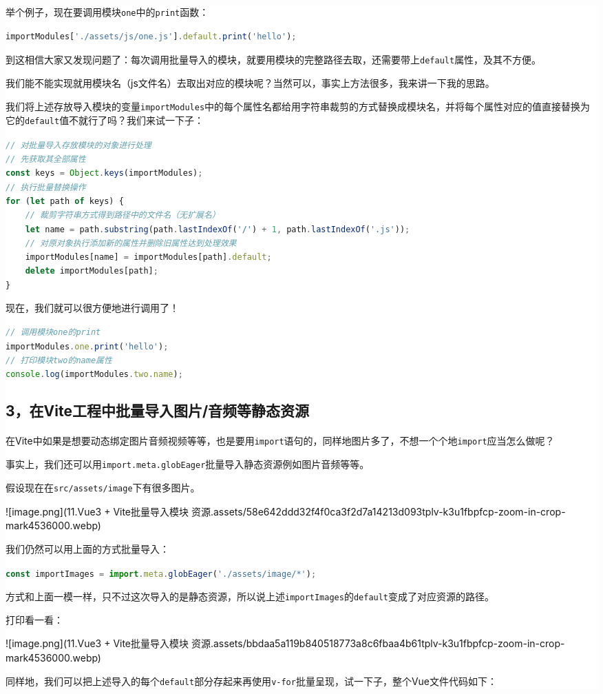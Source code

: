 举个例子，现在要调用模块`one`中的`print`函数：

```javascript
importModules['./assets/js/one.js'].default.print('hello');
```

到这相信大家又发现问题了：每次调用批量导入的模块，就要用模块的完整路径去取，还需要带上`default`属性，及其不方便。

我们能不能实现就用模块名（js文件名）去取出对应的模块呢？当然可以，事实上方法很多，我来讲一下我的思路。

我们将上述存放导入模块的变量`importModules`中的每个属性名都给用字符串裁剪的方式替换成模块名，并将每个属性对应的值直接替换为它的`default`值不就行了吗？我们来试一下子：

```javascript
// 对批量导入存放模块的对象进行处理
// 先获取其全部属性
const keys = Object.keys(importModules);
// 执行批量替换操作
for (let path of keys) {
	// 裁剪字符串方式得到路径中的文件名（无扩展名）
	let name = path.substring(path.lastIndexOf('/') + 1, path.lastIndexOf('.js'));
	// 对原对象执行添加新的属性并删除旧属性达到处理效果
	importModules[name] = importModules[path].default;
	delete importModules[path];
}
```

现在，我们就可以很方便地进行调用了！

```javascript
// 调用模块one的print
importModules.one.print('hello');
// 打印模块two的name属性
console.log(importModules.two.name);
```

## 3，在Vite工程中批量导入图片/音频等静态资源

在Vite中如果是想要动态绑定图片音频视频等等，也是要用`import`语句的，同样地图片多了，不想一个个地`import`应当怎么做呢？

事实上，我们还可以用`import.meta.globEager`批量导入静态资源例如图片音频等等。

假设现在在`src/assets/image`下有很多图片。

![image.png](11.Vue3 + Vite批量导入模块  资源.assets/58e642ddd32f4f0ca3f2d7a14213d093tplv-k3u1fbpfcp-zoom-in-crop-mark4536000.webp)

我们仍然可以用上面的方式批量导入：

```javascript
const importImages = import.meta.globEager('./assets/image/*');
```

方式和上面一模一样，只不过这次导入的是静态资源，所以说上述`importImages`的`default`变成了对应资源的路径。

打印看一看：

![image.png](11.Vue3 + Vite批量导入模块  资源.assets/bbdaa5a119b840518773a8c6fbaa4b61tplv-k3u1fbpfcp-zoom-in-crop-mark4536000.webp)

同样地，我们可以把上述导入的每个`default`部分存起来再使用`v-for`批量呈现，试一下子，整个Vue文件代码如下：
